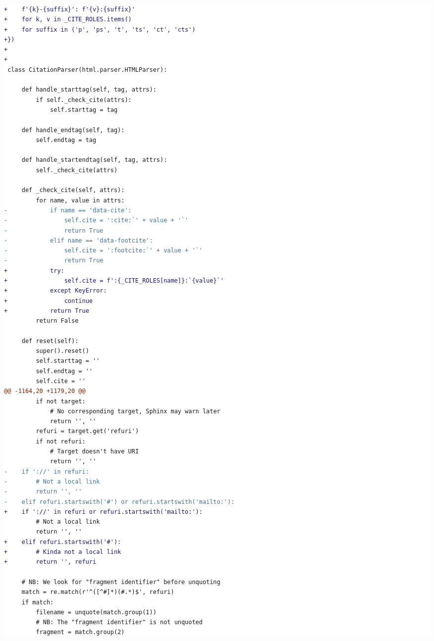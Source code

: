 ```diff
+    f'{k}-{suffix}': f'{v}:{suffix}'
+    for k, v in _CITE_ROLES.items()
+    for suffix in ('p', 'ps', 't', 'ts', 'ct', 'cts')
+})
+
+
 class CitationParser(html.parser.HTMLParser):
 
     def handle_starttag(self, tag, attrs):
         if self._check_cite(attrs):
             self.starttag = tag
 
     def handle_endtag(self, tag):
         self.endtag = tag
 
     def handle_startendtag(self, tag, attrs):
         self._check_cite(attrs)
 
     def _check_cite(self, attrs):
         for name, value in attrs:
-            if name == 'data-cite':
-                self.cite = ':cite:`' + value + '`'
-                return True
-            elif name == 'data-footcite':
-                self.cite = ':footcite:`' + value + '`'
-                return True
+            try:
+                self.cite = f':{_CITE_ROLES[name]}:`{value}`'
+            except KeyError:
+                continue
+            return True
         return False
 
     def reset(self):
         super().reset()
         self.starttag = ''
         self.endtag = ''
         self.cite = ''
@@ -1164,20 +1179,20 @@
         if not target:
             # No corresponding target, Sphinx may warn later
             return '', ''
         refuri = target.get('refuri')
         if not refuri:
             # Target doesn't have URI
             return '', ''
-    if '://' in refuri:
-        # Not a local link
-        return '', ''
-    elif refuri.startswith('#') or refuri.startswith('mailto:'):
+    if '://' in refuri or refuri.startswith('mailto:'):
         # Not a local link
         return '', ''
+    elif refuri.startswith('#'):
+        # Kinda not a local link
+        return '', refuri
 
     # NB: We look for "fragment identifier" before unquoting
     match = re.match(r'^([^#]*)(#.*)$', refuri)
     if match:
         filename = unquote(match.group(1))
         # NB: The "fragment identifier" is not unquoted
         fragment = match.group(2)
```